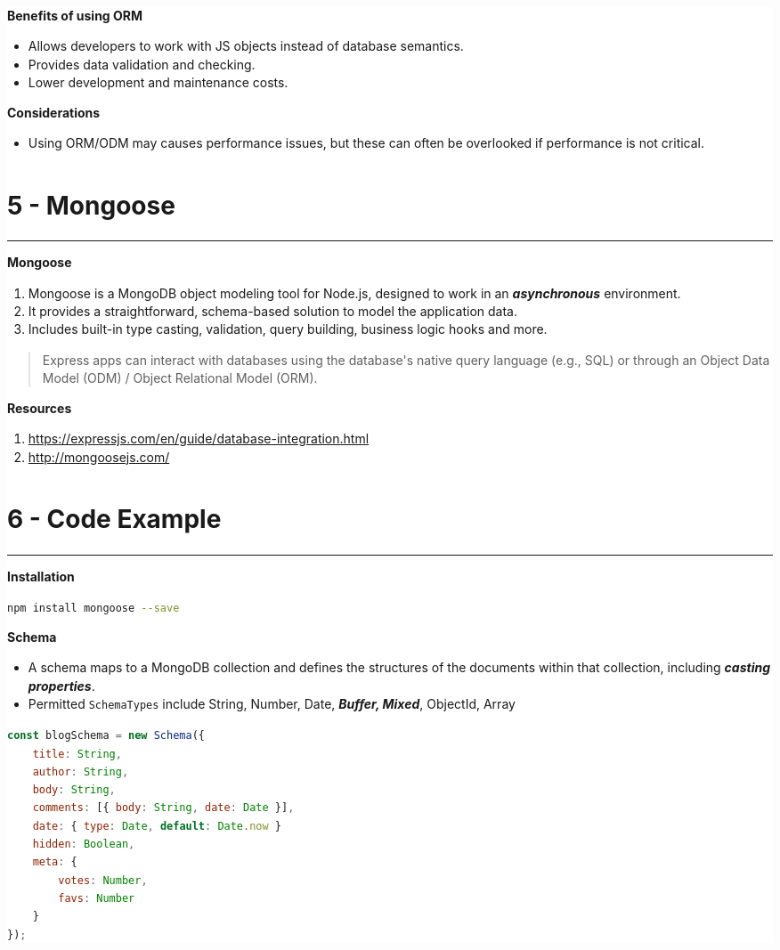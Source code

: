 **Benefits of using ORM**
- Allows developers to work with JS objects instead of database semantics.
- Provides data validation and checking.
- Lower development and maintenance costs.

**Considerations**
- Using ORM/ODM may causes performance issues, but these can often be overlooked if performance is not critical.

# 5 - Mongoose
---
**Mongoose**
1. Mongoose is a MongoDB object modeling tool for Node.js, designed to work in an ***asynchronous*** environment.
2. It provides a straightforward, schema-based solution to model the application data.
3. Includes built-in type casting, validation, query building, business logic hooks and more.

> Express apps can interact with databases using the database's native query language (e.g., SQL) or through an Object Data Model (ODM) / Object Relational Model (ORM).

**Resources**
1. https://expressjs.com/en/guide/database-integration.html
2. http://mongoosejs.com/

# 6 - Code Example
---
**Installation**
```bash
npm install mongoose --save
```

**Schema**
- A schema maps to a MongoDB collection and defines the structures of the documents within that collection, including ***casting properties***.
- Permitted `SchemaTypes` include String, Number, Date, ***Buffer, Mixed***, ObjectId, Array

```javascript
const blogSchema = new Schema({
	title: String,
	author: String,
	body: String,
	comments: [{ body: String, date: Date }],
	date: { type: Date, default: Date.now }
	hidden: Boolean,
	meta: {
		votes: Number,
		favs: Number
	}
});
```

